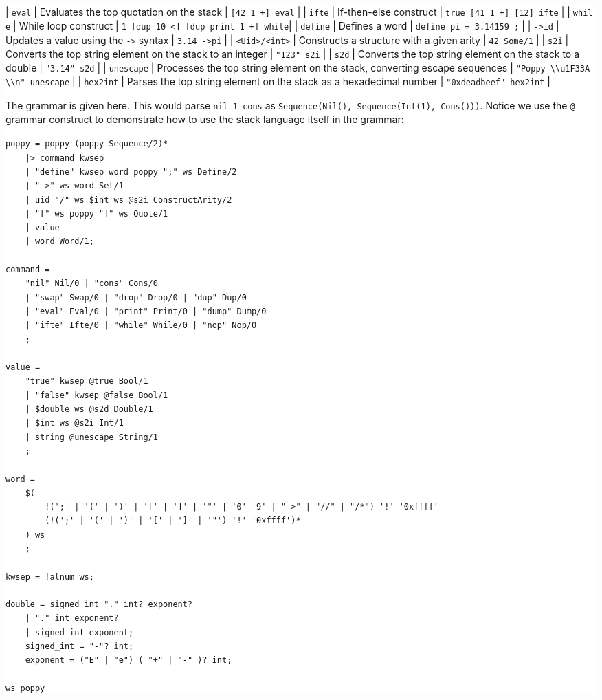 | `eval`           | Evaluates the top quotation on the stack                                         | `[42 1 +] eval`                     |
| `ifte`           | If-then-else construct                                                           | `true [41 1 +] [12] ifte`           |
| `while`          | While loop construct                                                             | `1 [dup 10 <] [dup print 1 +] while`|
| `define`         | Defines a word                                                                   | `define pi = 3.14159 ;`             |
| `->id`           | Updates a value using the `->` syntax                                            | `3.14 ->pi`                         |
| `<Uid>/<int>`    | Constructs a structure with a given arity                                        | `42 Some/1`                         |
| `s2i`            | Converts the top string element on the stack to an integer                       | `"123" s2i`                         |
| `s2d`            | Converts the top string element on the stack to a double                         | `"3.14" s2d`                        |
| `unescape`       | Processes the top string element on the stack, converting escape sequences       | `"Poppy \\u1F33A\\n" unescape`      |
| `hex2int`        | Parses the top string element on the stack as a hexadecimal number               | `"0xdeadbeef" hex2int`              |

The grammar is given here. This would parse `nil 1 cons` as `Sequence(Nil(), Sequence(Int(1), Cons()))`. Notice we use the `@` grammar construct to demonstrate how to use the stack language itself in the grammar:

``` mango
poppy = poppy (poppy Sequence/2)*
	|> command kwsep 
	| "define" kwsep word poppy ";" ws Define/2
	| "->" ws word Set/1
	| uid "/" ws $int ws @s2i ConstructArity/2
	| "[" ws poppy "]" ws Quote/1
	| value
	| word Word/1;

command = 
	"nil" Nil/0 | "cons" Cons/0
	| "swap" Swap/0 | "drop" Drop/0 | "dup" Dup/0
	| "eval" Eval/0 | "print" Print/0 | "dump" Dump/0
	| "ifte" Ifte/0 | "while" While/0 | "nop" Nop/0
	;

value = 
	"true" kwsep @true Bool/1 
	| "false" kwsep @false Bool/1
	| $double ws @s2d Double/1 
	| $int ws @s2i Int/1 
	| string @unescape String/1
	;

word = 
	$(
		!(';' | '(' | ')' | '[' | ']' | '"' | '0'-'9' | "->" | "//" | "/*") '!'-'0xffff' 
		(!(';' | '(' | ')' | '[' | ']' | '"') '!'-'0xffff')*
	) ws
	;

kwsep = !alnum ws;

double = signed_int "." int? exponent?
	| "." int exponent?
	| signed_int exponent;
	signed_int = "-"? int;
	exponent = ("E" | "e") ( "+" | "-" )? int;

ws poppy
```
